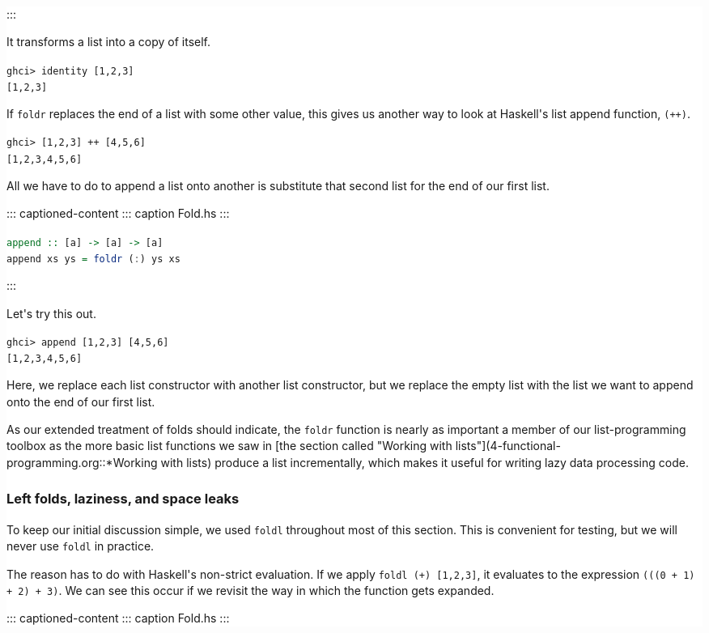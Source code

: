 :::

It transforms a list into a copy of itself.

```screen  
ghci> identity [1,2,3] 
[1,2,3]
```

If `foldr` replaces the end of a list with some other value, this gives  us another way to look at Haskell's list append function, `(++)`.

```screen  
ghci> [1,2,3] ++ [4,5,6] 
[1,2,3,4,5,6]
```

All we have to do to append a list onto another is substitute that  second list for the end of our first list.

::: captioned-content
::: caption  Fold.hs
:::

```haskell
append :: [a] -> [a] -> [a]
append xs ys = foldr (:) ys xs
```

:::

Let's try this out.

```screen  
ghci> append [1,2,3] [4,5,6] 
[1,2,3,4,5,6]
```

Here, we replace each list constructor with another list constructor,
but we replace the empty list with the list we want to append onto the  end of our first list.

As our extended treatment of folds should indicate, the `foldr` function  is nearly as important a member of our list-programming toolbox as the  more basic list functions we saw in [the section called "Working with  lists"](4-functional-programming.org::*Working with lists) produce a  list incrementally, which makes it useful for writing lazy data  processing code.

### Left folds, laziness, and space leaks

To keep our initial discussion simple, we used `foldl` throughout most  of this section. This is convenient for testing, but we will never use
`foldl` in practice.

The reason has to do with Haskell's non-strict evaluation. If we apply
`foldl (+) [1,2,3]`, it evaluates to the expression
`(((0 + 1) + 2) + 3)`. We can see this occur if we revisit the way in  which the function gets expanded.

::: captioned-content
::: caption  Fold.hs
:::


[^1]: Unfortunately, we do not have room to address that challenge in
[^2]: The backslash was chosen for its visual resemblance to the Greek